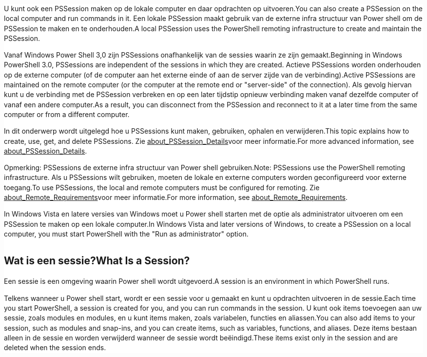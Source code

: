 <span data-ttu-id="3acdb-112">U kunt ook een PSSession maken op de lokale computer en daar opdrachten op uitvoeren.</span><span class="sxs-lookup"><span data-stu-id="3acdb-112">You can also create a PSSession on the local computer and run commands in it.</span></span>
<span data-ttu-id="3acdb-113">Een lokale PSSession maakt gebruik van de externe infra structuur van Power shell om de PSSession te maken en te onderhouden.</span><span class="sxs-lookup"><span data-stu-id="3acdb-113">A local PSSession uses the PowerShell remoting infrastructure to create and maintain the PSSession.</span></span>

<span data-ttu-id="3acdb-114">Vanaf Windows Power Shell 3,0 zijn PSSessions onafhankelijk van de sessies waarin ze zijn gemaakt.</span><span class="sxs-lookup"><span data-stu-id="3acdb-114">Beginning in Windows PowerShell 3.0, PSSessions are independent of the sessions in which they are created.</span></span> <span data-ttu-id="3acdb-115">Actieve PSSessions worden onderhouden op de externe computer (of de computer aan het externe einde of aan de server zijde van de verbinding).</span><span class="sxs-lookup"><span data-stu-id="3acdb-115">Active PSSessions are maintained on the remote computer (or the computer at the remote end or "server-side" of the connection).</span></span> <span data-ttu-id="3acdb-116">Als gevolg hiervan kunt u de verbinding met de PSSession verbreken en op een later tijdstip opnieuw verbinding maken vanaf dezelfde computer of vanaf een andere computer.</span><span class="sxs-lookup"><span data-stu-id="3acdb-116">As a result, you can disconnect from the PSSession and reconnect to it at a later time from the same computer or from a different computer.</span></span>

<span data-ttu-id="3acdb-117">In dit onderwerp wordt uitgelegd hoe u PSSessions kunt maken, gebruiken, ophalen en verwijderen.</span><span class="sxs-lookup"><span data-stu-id="3acdb-117">This topic explains how to create, use, get, and delete PSSessions.</span></span> <span data-ttu-id="3acdb-118">Zie [about_PSSession_Details](about_PSSession_Details.md)voor meer informatie.</span><span class="sxs-lookup"><span data-stu-id="3acdb-118">For more advanced information, see [about_PSSession_Details](about_PSSession_Details.md).</span></span>

<span data-ttu-id="3acdb-119">Opmerking: PSSessions de externe infra structuur van Power shell gebruiken.</span><span class="sxs-lookup"><span data-stu-id="3acdb-119">Note: PSSessions use the PowerShell remoting infrastructure.</span></span> <span data-ttu-id="3acdb-120">Als u PSSessions wilt gebruiken, moeten de lokale en externe computers worden geconfigureerd voor externe toegang.</span><span class="sxs-lookup"><span data-stu-id="3acdb-120">To use PSSessions, the local and remote computers must be configured for remoting.</span></span>
<span data-ttu-id="3acdb-121">Zie [about_Remote_Requirements](about_Remote_Requirements.md)voor meer informatie.</span><span class="sxs-lookup"><span data-stu-id="3acdb-121">For more information, see [about_Remote_Requirements](about_Remote_Requirements.md).</span></span>

<span data-ttu-id="3acdb-122">In Windows Vista en latere versies van Windows moet u Power shell starten met de optie als administrator uitvoeren om een PSSession te maken op een lokale computer.</span><span class="sxs-lookup"><span data-stu-id="3acdb-122">In Windows Vista and later versions of Windows, to create a PSSession on a local computer, you must start PowerShell with the "Run as administrator" option.</span></span>

## <a name="what-is-a-session"></a><span data-ttu-id="3acdb-123">Wat is een sessie?</span><span class="sxs-lookup"><span data-stu-id="3acdb-123">What Is a Session?</span></span>

<span data-ttu-id="3acdb-124">Een sessie is een omgeving waarin Power shell wordt uitgevoerd.</span><span class="sxs-lookup"><span data-stu-id="3acdb-124">A session is an environment in which PowerShell runs.</span></span>

<span data-ttu-id="3acdb-125">Telkens wanneer u Power shell start, wordt er een sessie voor u gemaakt en kunt u opdrachten uitvoeren in de sessie.</span><span class="sxs-lookup"><span data-stu-id="3acdb-125">Each time you start PowerShell, a session is created for you, and you can run commands in the session.</span></span> <span data-ttu-id="3acdb-126">U kunt ook items toevoegen aan uw sessie, zoals modules en modules, en u kunt items maken, zoals variabelen, functies en aliassen.</span><span class="sxs-lookup"><span data-stu-id="3acdb-126">You can also add items to your session, such as modules and snap-ins, and you can create items, such as variables, functions, and aliases.</span></span> <span data-ttu-id="3acdb-127">Deze items bestaan alleen in de sessie en worden verwijderd wanneer de sessie wordt beëindigd.</span><span class="sxs-lookup"><span data-stu-id="3acdb-127">These items exist only in the session and are deleted when the session ends.</span></span>
